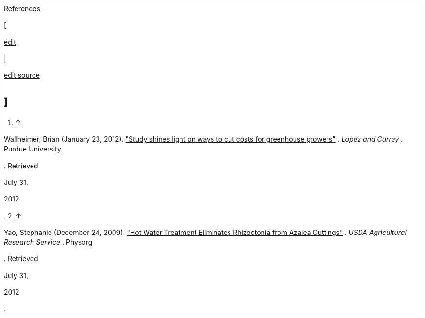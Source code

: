 



 References
 


 [
 
[edit](/w/index.php?title=Hydroculture/Propagation&veaction=edit&section=T-4 "Edit section: References") 

 |
 
[edit source](/w/index.php?title=Hydroculture/Propagation&action=edit&section=T-4 "Edit section: References") 

 ]
---------------------------------------------------------------------------------------------------------------------------------------------------------------------------------------------------------------------------------------------------------





1. [↑](#cite_ref-light_cutting_17-0) 




 Wallheimer, Brian (January 23, 2012).
 ["Study shines light on ways to cut costs for greenhouse growers"](http://www.purdue.edu/newsroom/research/2012/120123LopezBedding.html) 
 .
 *Lopez and Currey* 
 . Purdue University
 
 . Retrieved
 
 July 31,
 
 2012
 
 .
2. [↑](#cite_ref-water_treatment_18-0) 




 Yao, Stephanie (December 24, 2009).
 ["Hot Water Treatment Eliminates Rhizoctonia from Azalea Cuttings"](http://phys.org/news180889087.html#nRlv) 
 .
 *USDA Agricultural Research Service* 
 . Physorg
 
 . Retrieved
 
 July 31,
 
 2012
 
 .

